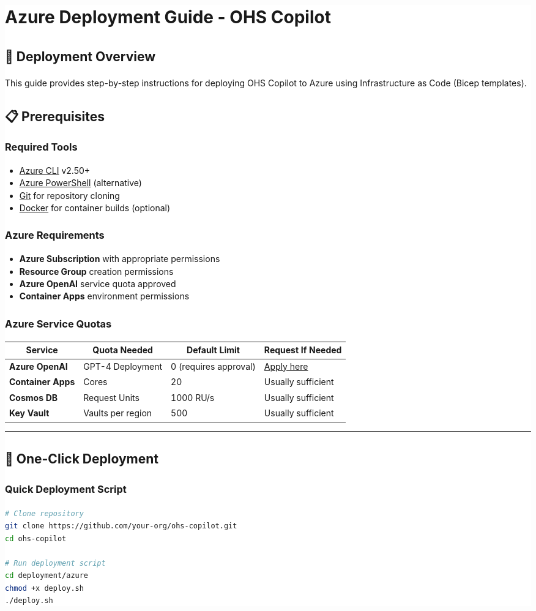 # Azure Deployment Guide - OHS Copilot

## 🚀 **Deployment Overview**

This guide provides step-by-step instructions for deploying OHS Copilot to Azure using Infrastructure as Code (Bicep templates).

## 📋 **Prerequisites**

### **Required Tools**
- [Azure CLI](https://docs.microsoft.com/en-us/cli/azure/install-azure-cli) v2.50+
- [Azure PowerShell](https://docs.microsoft.com/en-us/powershell/azure/install-az-ps) (alternative)
- [Git](https://git-scm.com/) for repository cloning
- [Docker](https://docker.com) for container builds (optional)

### **Azure Requirements**
- **Azure Subscription** with appropriate permissions
- **Resource Group** creation permissions
- **Azure OpenAI** service quota approved
- **Container Apps** environment permissions

### **Azure Service Quotas**
| Service | Quota Needed | Default Limit | Request If Needed |
|---------|--------------|---------------|-------------------|
| **Azure OpenAI** | GPT-4 Deployment | 0 (requires approval) | [Apply here](https://aka.ms/oai/access) |
| **Container Apps** | Cores | 20 | Usually sufficient |
| **Cosmos DB** | Request Units | 1000 RU/s | Usually sufficient |
| **Key Vault** | Vaults per region | 500 | Usually sufficient |

---

## 🔧 **One-Click Deployment**

### **Quick Deployment Script**
```bash
# Clone repository
git clone https://github.com/your-org/ohs-copilot.git
cd ohs-copilot

# Run deployment script
cd deployment/azure
chmod +x deploy.sh
./deploy.sh
```
